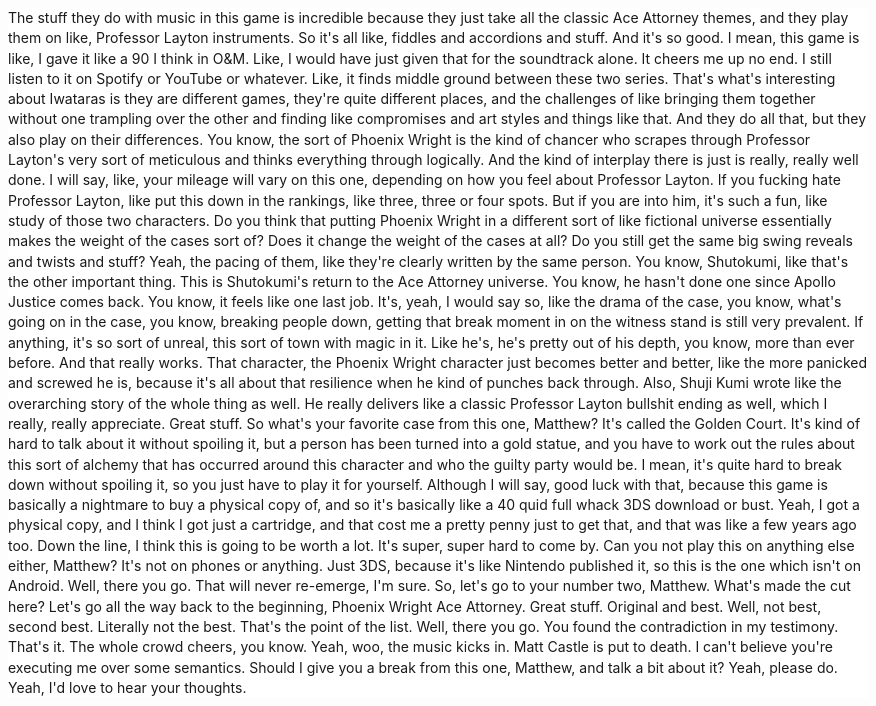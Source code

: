 The stuff they do with music in this game is incredible because they just take all the classic Ace Attorney themes, and they play them on like, Professor Layton instruments. So it's all like, fiddles and accordions and stuff. And it's so good.
I mean, this game is like, I gave it like a 90 I think in O&M. Like, I would have just given that for the soundtrack alone. It cheers me up no end.
I still listen to it on Spotify or YouTube or whatever. Like, it finds middle ground between these two series. That's what's interesting about Iwataras is they are different games, they're quite different places, and the challenges of like bringing them together without one trampling over the other and finding like compromises and art styles and things like that.
And they do all that, but they also play on their differences. You know, the sort of Phoenix Wright is the kind of chancer who scrapes through Professor Layton's very sort of meticulous and thinks everything through logically. And the kind of interplay there is just is really, really well done.
I will say, like, your mileage will vary on this one, depending on how you feel about Professor Layton. If you fucking hate Professor Layton, like put this down in the rankings, like three, three or four spots. But if you are into him, it's such a fun, like study of those two characters.
Do you think that putting Phoenix Wright in a different sort of like fictional universe essentially makes the weight of the cases sort of? Does it change the weight of the cases at all? Do you still get the same big swing reveals and twists and stuff?
Yeah, the pacing of them, like they're clearly written by the same person. You know, Shutokumi, like that's the other important thing. This is Shutokumi's return to the Ace Attorney universe.
You know, he hasn't done one since Apollo Justice comes back. You know, it feels like one last job. It's, yeah, I would say so, like the drama of the case, you know, what's going on in the case, you know, breaking people down, getting that break moment in on the witness stand is still very prevalent.
If anything, it's so sort of unreal, this sort of town with magic in it. Like he's, he's pretty out of his depth, you know, more than ever before. And that really works.
That character, the Phoenix Wright character just becomes better and better, like the more panicked and screwed he is, because it's all about that resilience when he kind of punches back through. Also, Shuji Kumi wrote like the overarching story of the whole thing as well. He really delivers like a classic Professor Layton bullshit ending as well, which I really, really appreciate.
Great stuff. So what's your favorite case from this one, Matthew?
It's called the Golden Court. It's kind of hard to talk about it without spoiling it, but a person has been turned into a gold statue, and you have to work out the rules about this sort of alchemy that has occurred around this character and who the guilty party would be. I mean, it's quite hard to break down without spoiling it, so you just have to play it for yourself.
Although I will say, good luck with that, because this game is basically a nightmare to buy a physical copy of, and so it's basically like a 40 quid full whack 3DS download or bust.
Yeah, I got a physical copy, and I think I got just a cartridge, and that cost me a pretty penny just to get that, and that was like a few years ago too.
Down the line, I think this is going to be worth a lot. It's super, super hard to come by.
Can you not play this on anything else either, Matthew? It's not on phones or anything.
Just 3DS, because it's like Nintendo published it, so this is the one which isn't on Android.
Well, there you go. That will never re-emerge, I'm sure. So, let's go to your number two, Matthew.
What's made the cut here?
Let's go all the way back to the beginning, Phoenix Wright Ace Attorney.
Great stuff.
Original and best. Well, not best, second best.
Literally not the best. That's the point of the list.
Well, there you go. You found the contradiction in my testimony.
That's it. The whole crowd cheers, you know.
Yeah, woo, the music kicks in.
Matt Castle is put to death.
I can't believe you're executing me over some semantics.
Should I give you a break from this one, Matthew, and talk a bit about it?
Yeah, please do. Yeah, I'd love to hear your thoughts.